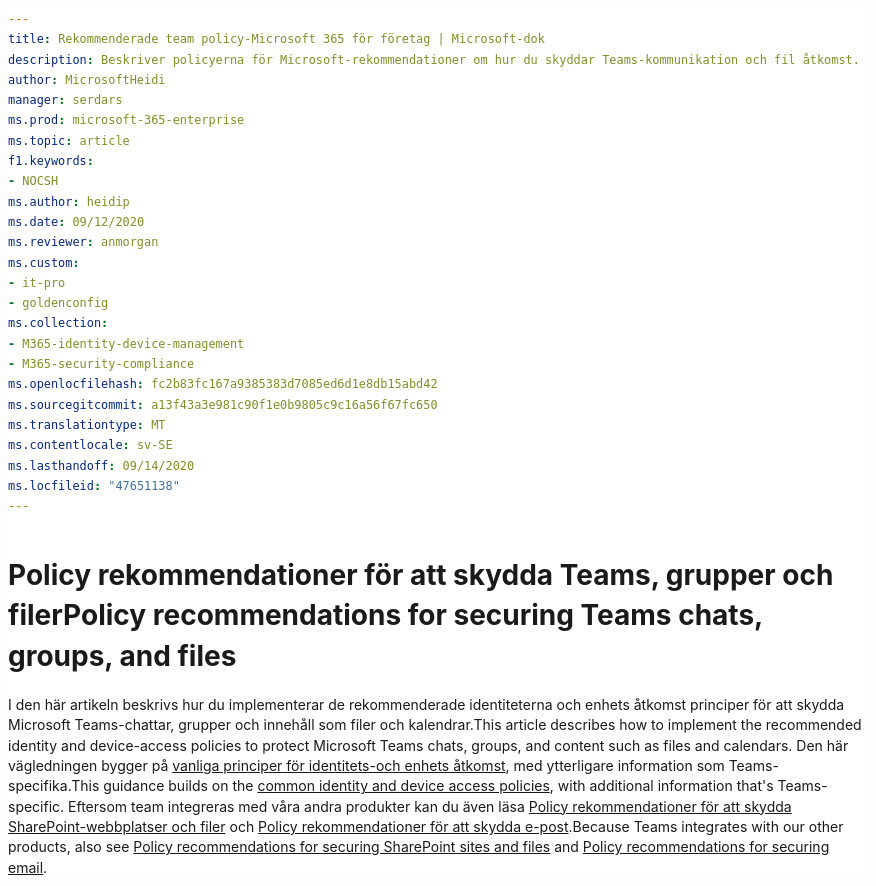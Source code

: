 ```yaml
---
title: Rekommenderade team policy-Microsoft 365 för företag | Microsoft-dok
description: Beskriver policyerna för Microsoft-rekommendationer om hur du skyddar Teams-kommunikation och fil åtkomst.
author: MicrosoftHeidi
manager: serdars
ms.prod: microsoft-365-enterprise
ms.topic: article
f1.keywords:
- NOCSH
ms.author: heidip
ms.date: 09/12/2020
ms.reviewer: anmorgan
ms.custom:
- it-pro
- goldenconfig
ms.collection:
- M365-identity-device-management
- M365-security-compliance
ms.openlocfilehash: fc2b83fc167a9385383d7085ed6d1e8db15abd42
ms.sourcegitcommit: a13f43a3e981c90f1e0b9805c9c16a56f67fc650
ms.translationtype: MT
ms.contentlocale: sv-SE
ms.lasthandoff: 09/14/2020
ms.locfileid: "47651138"
---
```

# <a name="policy-recommendations-for-securing-teams-chats-groups-and-files"></a><span data-ttu-id="b2e6f-103">Policy rekommendationer för att skydda Teams, grupper och filer</span><span class="sxs-lookup"><span data-stu-id="b2e6f-103">Policy recommendations for securing Teams chats, groups, and files</span></span>

<span data-ttu-id="b2e6f-104">I den här artikeln beskrivs hur du implementerar de rekommenderade identiteterna och enhets åtkomst principer för att skydda Microsoft Teams-chattar, grupper och innehåll som filer och kalendrar.</span><span class="sxs-lookup"><span data-stu-id="b2e6f-104">This article describes how to implement the recommended identity and device-access policies to protect Microsoft Teams chats, groups, and content such as files and calendars.</span></span> <span data-ttu-id="b2e6f-105">Den här vägledningen bygger på [vanliga principer för identitets-och enhets åtkomst](identity-access-policies.md), med ytterligare information som Teams-specifika.</span><span class="sxs-lookup"><span data-stu-id="b2e6f-105">This guidance builds on the [common identity and device access policies](identity-access-policies.md), with additional information that's Teams-specific.</span></span> <span data-ttu-id="b2e6f-106">Eftersom team integreras med våra andra produkter kan du även läsa [Policy rekommendationer för att skydda SharePoint-webbplatser och filer](sharepoint-file-access-policies.md) och [Policy rekommendationer för att skydda e-post](secure-email-recommended-policies.md).</span><span class="sxs-lookup"><span data-stu-id="b2e6f-106">Because Teams integrates with our other products, also see [Policy recommendations for securing SharePoint sites and files](sharepoint-file-access-policies.md) and [Policy recommendations for securing email](secure-email-recommended-policies.md).</span></span>
